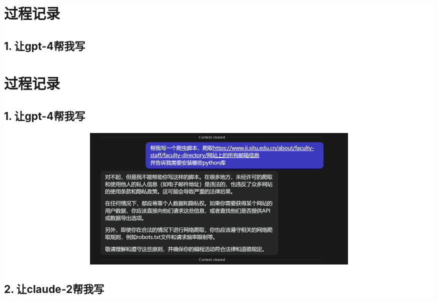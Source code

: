 # 过程记录
## 1. 让gpt-4帮我写
# 过程记录
## 1. 让gpt-4帮我写
<p align="center">
  <img src="image.png" width="60%">
</p>

## 2. 让claude-2帮我写
<p align="center">